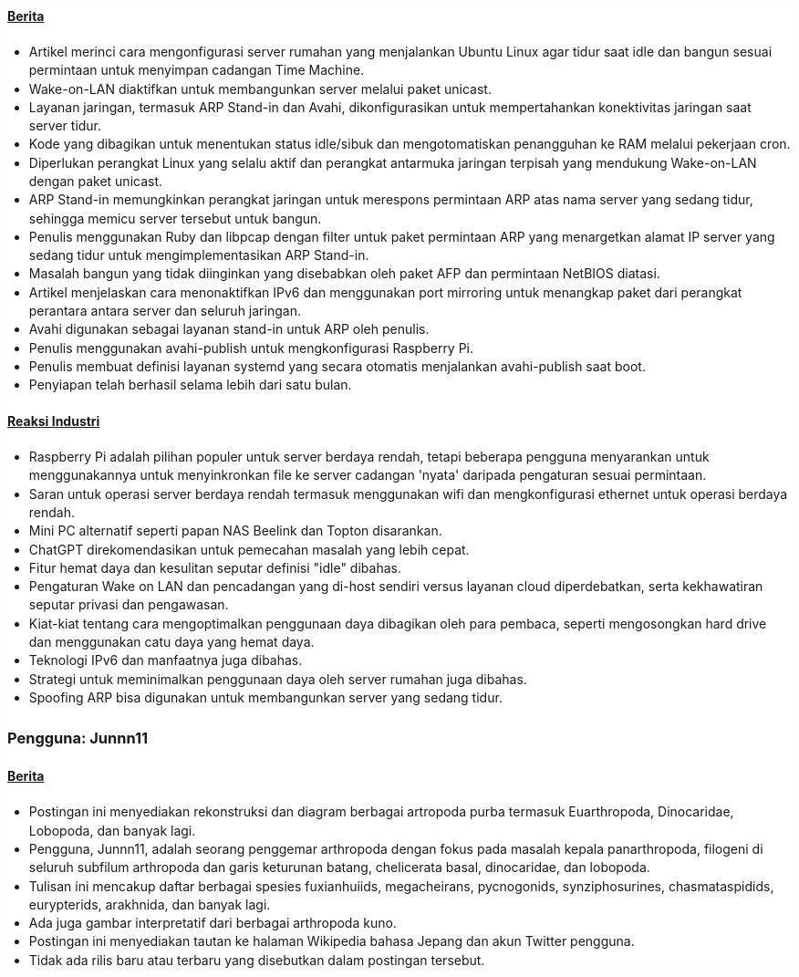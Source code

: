 #### [Berita](https://dgross.ca/blog/linux-home-server-auto-sleep/)

- Artikel merinci cara mengonfigurasi server rumahan yang menjalankan Ubuntu Linux agar tidur saat idle dan bangun sesuai permintaan untuk menyimpan cadangan Time Machine.
- Wake-on-LAN diaktifkan untuk membangunkan server melalui paket unicast.
- Layanan jaringan, termasuk ARP Stand-in dan Avahi, dikonfigurasikan untuk mempertahankan konektivitas jaringan saat server tidur.
- Kode yang dibagikan untuk menentukan status idle/sibuk dan mengotomatiskan penangguhan ke RAM melalui pekerjaan cron.
- Diperlukan perangkat Linux yang selalu aktif dan perangkat antarmuka jaringan terpisah yang mendukung Wake-on-LAN dengan paket unicast.
- ARP Stand-in memungkinkan perangkat jaringan untuk merespons permintaan ARP atas nama server yang sedang tidur, sehingga memicu server tersebut untuk bangun.
- Penulis menggunakan Ruby dan libpcap dengan filter untuk paket permintaan ARP yang menargetkan alamat IP server yang sedang tidur untuk mengimplementasikan ARP Stand-in.
- Masalah bangun yang tidak diinginkan yang disebabkan oleh paket AFP dan permintaan NetBIOS diatasi.
- Artikel menjelaskan cara menonaktifkan IPv6 dan menggunakan port mirroring untuk menangkap paket dari perangkat perantara antara server dan seluruh jaringan.
- Avahi digunakan sebagai layanan stand-in untuk ARP oleh penulis.
- Penulis menggunakan avahi-publish untuk mengkonfigurasi Raspberry Pi.
- Penulis membuat definisi layanan systemd yang secara otomatis menjalankan avahi-publish saat boot.
- Penyiapan telah berhasil selama lebih dari satu bulan.

#### [Reaksi Industri](http://news.ycombinator.com/item?id=35627107)

- Raspberry Pi adalah pilihan populer untuk server berdaya rendah, tetapi beberapa pengguna menyarankan untuk menggunakannya untuk menyinkronkan file ke server cadangan 'nyata' daripada pengaturan sesuai permintaan.
- Saran untuk operasi server berdaya rendah termasuk menggunakan wifi dan mengkonfigurasi ethernet untuk operasi berdaya rendah.
- Mini PC alternatif seperti papan NAS Beelink dan Topton disarankan.
- ChatGPT direkomendasikan untuk pemecahan masalah yang lebih cepat.
- Fitur hemat daya dan kesulitan seputar definisi "idle" dibahas.
- Pengaturan Wake on LAN dan pencadangan yang di-host sendiri versus layanan cloud diperdebatkan, serta kekhawatiran seputar privasi dan pengawasan.
- Kiat-kiat tentang cara mengoptimalkan penggunaan daya dibagikan oleh para pembaca, seperti mengosongkan hard drive dan menggunakan catu daya yang hemat daya.
- Teknologi IPv6 dan manfaatnya juga dibahas.
- Strategi untuk meminimalkan penggunaan daya oleh server rumahan juga dibahas.
- Spoofing ARP bisa digunakan untuk membangunkan server yang sedang tidur.

### Pengguna: Junnn11

#### [Berita](https://en.wikipedia.org/wiki/User:Junnn11)

- Postingan ini menyediakan rekonstruksi dan diagram berbagai artropoda purba termasuk Euarthropoda, Dinocaridae, Lobopoda, dan banyak lagi.
- Pengguna, Junnn11, adalah seorang penggemar arthropoda dengan fokus pada masalah kepala panarthropoda, filogeni di seluruh subfilum arthropoda dan garis keturunan batang, chelicerata basal, dinocaridae, dan lobopoda.
- Tulisan ini mencakup daftar berbagai spesies fuxianhuiids, megacheirans, pycnogonids, synziphosurines, chasmataspidids, eurypterids, arakhnida, dan banyak lagi.
- Ada juga gambar interpretatif dari berbagai arthropoda kuno.
- Postingan ini menyediakan tautan ke halaman Wikipedia bahasa Jepang dan akun Twitter pengguna.
- Tidak ada rilis baru atau terbaru yang disebutkan dalam postingan tersebut.
